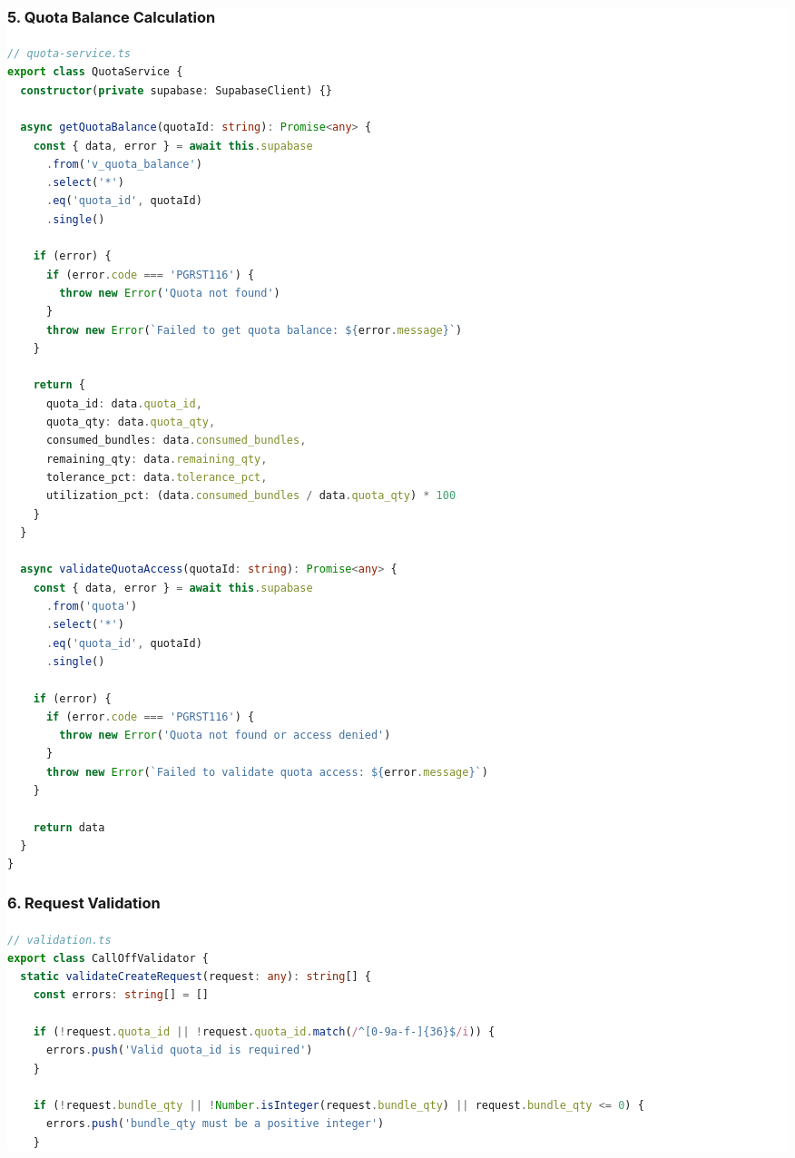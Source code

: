 ### 5. Quota Balance Calculation
```typescript
// quota-service.ts
export class QuotaService {
  constructor(private supabase: SupabaseClient) {}

  async getQuotaBalance(quotaId: string): Promise<any> {
    const { data, error } = await this.supabase
      .from('v_quota_balance')
      .select('*')
      .eq('quota_id', quotaId)
      .single()
    
    if (error) {
      if (error.code === 'PGRST116') {
        throw new Error('Quota not found')
      }
      throw new Error(`Failed to get quota balance: ${error.message}`)
    }
    
    return {
      quota_id: data.quota_id,
      quota_qty: data.quota_qty,
      consumed_bundles: data.consumed_bundles,
      remaining_qty: data.remaining_qty,
      tolerance_pct: data.tolerance_pct,
      utilization_pct: (data.consumed_bundles / data.quota_qty) * 100
    }
  }

  async validateQuotaAccess(quotaId: string): Promise<any> {
    const { data, error } = await this.supabase
      .from('quota')
      .select('*')
      .eq('quota_id', quotaId)
      .single()
    
    if (error) {
      if (error.code === 'PGRST116') {
        throw new Error('Quota not found or access denied')
      }
      throw new Error(`Failed to validate quota access: ${error.message}`)
    }
    
    return data
  }
}
```

### 6. Request Validation
```typescript
// validation.ts
export class CallOffValidator {
  static validateCreateRequest(request: any): string[] {
    const errors: string[] = []
    
    if (!request.quota_id || !request.quota_id.match(/^[0-9a-f-]{36}$/i)) {
      errors.push('Valid quota_id is required')
    }
    
    if (!request.bundle_qty || !Number.isInteger(request.bundle_qty) || request.bundle_qty <= 0) {
      errors.push('bundle_qty must be a positive integer')
    }
```